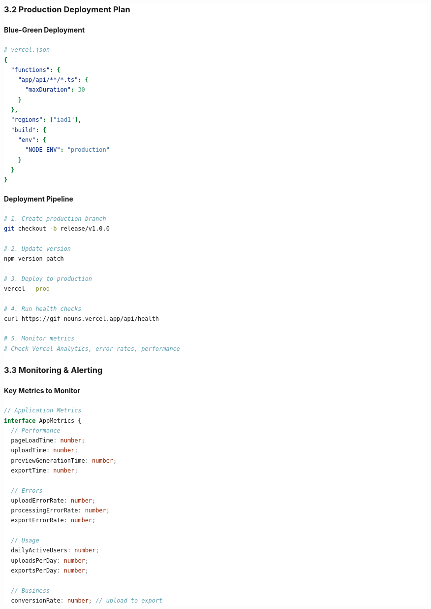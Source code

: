 ```bash
```

### 3.2 Production Deployment Plan

#### Blue-Green Deployment
```yaml
# vercel.json
{
  "functions": {
    "app/api/**/*.ts": {
      "maxDuration": 30
    }
  },
  "regions": ["iad1"],
  "build": {
    "env": {
      "NODE_ENV": "production"
    }
  }
}
```

#### Deployment Pipeline
```bash
# 1. Create production branch
git checkout -b release/v1.0.0

# 2. Update version
npm version patch

# 3. Deploy to production
vercel --prod

# 4. Run health checks
curl https://gif-nouns.vercel.app/api/health

# 5. Monitor metrics
# Check Vercel Analytics, error rates, performance
```

### 3.3 Monitoring & Alerting

#### Key Metrics to Monitor
```typescript
// Application Metrics
interface AppMetrics {
  // Performance
  pageLoadTime: number;
  uploadTime: number;
  previewGenerationTime: number;
  exportTime: number;
  
  // Errors
  uploadErrorRate: number;
  processingErrorRate: number;
  exportErrorRate: number;
  
  // Usage
  dailyActiveUsers: number;
  uploadsPerDay: number;
  exportsPerDay: number;
  
  // Business
  conversionRate: number; // upload to export
```